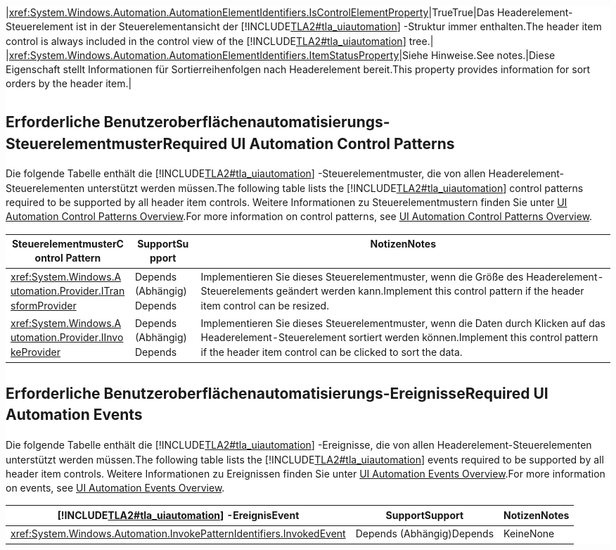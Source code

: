 |<xref:System.Windows.Automation.AutomationElementIdentifiers.IsControlElementProperty>|<span data-ttu-id="5230e-145">True</span><span class="sxs-lookup"><span data-stu-id="5230e-145">True</span></span>|<span data-ttu-id="5230e-146">Das Headerelement-Steuerelement ist in der Steuerelementansicht der [!INCLUDE[TLA2#tla_uiautomation](../../../includes/tla2sharptla-uiautomation-md.md)] -Struktur immer enthalten.</span><span class="sxs-lookup"><span data-stu-id="5230e-146">The header item control is always included in the control view of the [!INCLUDE[TLA2#tla_uiautomation](../../../includes/tla2sharptla-uiautomation-md.md)] tree.</span></span>|  
|<xref:System.Windows.Automation.AutomationElementIdentifiers.ItemStatusProperty>|<span data-ttu-id="5230e-147">Siehe Hinweise.</span><span class="sxs-lookup"><span data-stu-id="5230e-147">See notes.</span></span>|<span data-ttu-id="5230e-148">Diese Eigenschaft stellt Informationen für Sortierreihenfolgen nach Headerelement bereit.</span><span class="sxs-lookup"><span data-stu-id="5230e-148">This property provides information for sort orders by the header item.</span></span>|  
  
<a name="Required_UI_Automation_Control_Patterns"></a>

## <a name="required-ui-automation-control-patterns"></a><span data-ttu-id="5230e-149">Erforderliche Benutzeroberflächenautomatisierungs-Steuerelementmuster</span><span class="sxs-lookup"><span data-stu-id="5230e-149">Required UI Automation Control Patterns</span></span>  

 <span data-ttu-id="5230e-150">Die folgende Tabelle enthält die [!INCLUDE[TLA2#tla_uiautomation](../../../includes/tla2sharptla-uiautomation-md.md)] -Steuerelementmuster, die von allen Headerelement-Steuerelementen unterstützt werden müssen.</span><span class="sxs-lookup"><span data-stu-id="5230e-150">The following table lists the [!INCLUDE[TLA2#tla_uiautomation](../../../includes/tla2sharptla-uiautomation-md.md)] control patterns required to be supported by all header item controls.</span></span> <span data-ttu-id="5230e-151">Weitere Informationen zu Steuerelementmustern finden Sie unter [UI Automation Control Patterns Overview](ui-automation-control-patterns-overview.md).</span><span class="sxs-lookup"><span data-stu-id="5230e-151">For more information on control patterns, see [UI Automation Control Patterns Overview](ui-automation-control-patterns-overview.md).</span></span>  
  
|<span data-ttu-id="5230e-152">Steuerelementmuster</span><span class="sxs-lookup"><span data-stu-id="5230e-152">Control Pattern</span></span>|<span data-ttu-id="5230e-153">Support</span><span class="sxs-lookup"><span data-stu-id="5230e-153">Support</span></span>|<span data-ttu-id="5230e-154">Notizen</span><span class="sxs-lookup"><span data-stu-id="5230e-154">Notes</span></span>|  
|---------------------|-------------|-----------|  
|<xref:System.Windows.Automation.Provider.ITransformProvider>|<span data-ttu-id="5230e-155">Depends (Abhängig)</span><span class="sxs-lookup"><span data-stu-id="5230e-155">Depends</span></span>|<span data-ttu-id="5230e-156">Implementieren Sie dieses Steuerelementmuster, wenn die Größe des Headerelement-Steuerelements geändert werden kann.</span><span class="sxs-lookup"><span data-stu-id="5230e-156">Implement this control pattern if the header item control can be resized.</span></span>|  
|<xref:System.Windows.Automation.Provider.IInvokeProvider>|<span data-ttu-id="5230e-157">Depends (Abhängig)</span><span class="sxs-lookup"><span data-stu-id="5230e-157">Depends</span></span>|<span data-ttu-id="5230e-158">Implementieren Sie dieses Steuerelementmuster, wenn die Daten durch Klicken auf das Headerelement-Steuerelement sortiert werden können.</span><span class="sxs-lookup"><span data-stu-id="5230e-158">Implement this control pattern if the header item control can be clicked to sort the data.</span></span>|  
  
<a name="Required_UI_Automation_Events"></a>

## <a name="required-ui-automation-events"></a><span data-ttu-id="5230e-159">Erforderliche Benutzeroberflächenautomatisierungs-Ereignisse</span><span class="sxs-lookup"><span data-stu-id="5230e-159">Required UI Automation Events</span></span>  

 <span data-ttu-id="5230e-160">Die folgende Tabelle enthält die [!INCLUDE[TLA2#tla_uiautomation](../../../includes/tla2sharptla-uiautomation-md.md)] -Ereignisse, die von allen Headerelement-Steuerelementen unterstützt werden müssen.</span><span class="sxs-lookup"><span data-stu-id="5230e-160">The following table lists the [!INCLUDE[TLA2#tla_uiautomation](../../../includes/tla2sharptla-uiautomation-md.md)] events required to be supported by all header item controls.</span></span> <span data-ttu-id="5230e-161">Weitere Informationen zu Ereignissen finden Sie unter [UI Automation Events Overview](ui-automation-events-overview.md).</span><span class="sxs-lookup"><span data-stu-id="5230e-161">For more information on events, see [UI Automation Events Overview](ui-automation-events-overview.md).</span></span>  
  
|[!INCLUDE[TLA2#tla_uiautomation](../../../includes/tla2sharptla-uiautomation-md.md)] <span data-ttu-id="5230e-162">-Ereignis</span><span class="sxs-lookup"><span data-stu-id="5230e-162">Event</span></span>|<span data-ttu-id="5230e-163">Support</span><span class="sxs-lookup"><span data-stu-id="5230e-163">Support</span></span>|<span data-ttu-id="5230e-164">Notizen</span><span class="sxs-lookup"><span data-stu-id="5230e-164">Notes</span></span>|  
|---------------------------------------------------------------------------------|-------------|-----------|  
|<xref:System.Windows.Automation.InvokePatternIdentifiers.InvokedEvent>|<span data-ttu-id="5230e-165">Depends (Abhängig)</span><span class="sxs-lookup"><span data-stu-id="5230e-165">Depends</span></span>|<span data-ttu-id="5230e-166">Keine</span><span class="sxs-lookup"><span data-stu-id="5230e-166">None</span></span>|  